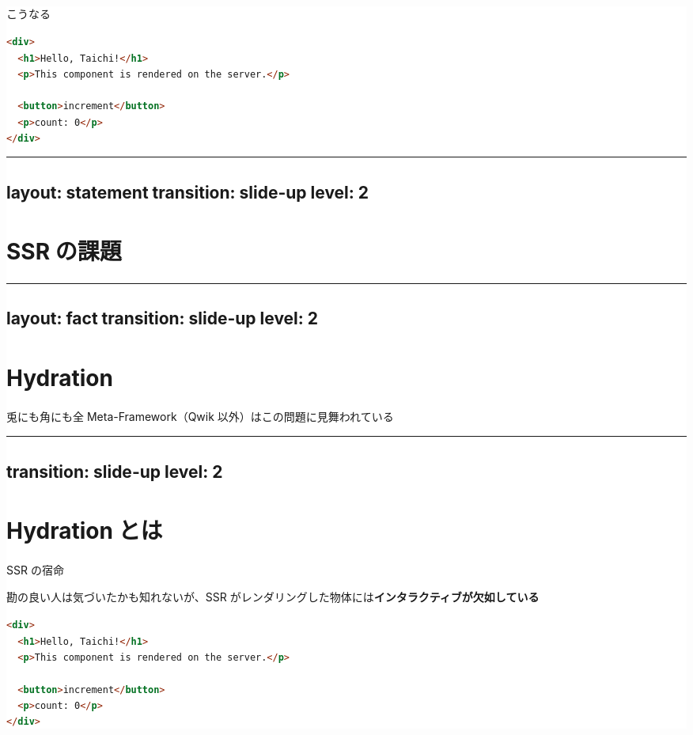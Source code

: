 こうなる

```html
<div>
  <h1>Hello, Taichi!</h1>
  <p>This component is rendered on the server.</p>

  <button>increment</button>
  <p>count: 0</p>
</div>
```

---
layout: statement
transition: slide-up
level: 2
---

# SSR の課題

---
layout: fact
transition: slide-up
level: 2
---

# Hydration

兎にも角にも全 Meta-Framework（Qwik 以外）はこの問題に見舞われている

---
transition: slide-up
level: 2
---

# Hydration とは

SSR の宿命

勘の良い人は気づいたかも知れないが、SSR がレンダリングした物体には**インタラクティブが欠如している**

```html
<div>
  <h1>Hello, Taichi!</h1>
  <p>This component is rendered on the server.</p>

  <button>increment</button>
  <p>count: 0</p>
</div>
```
